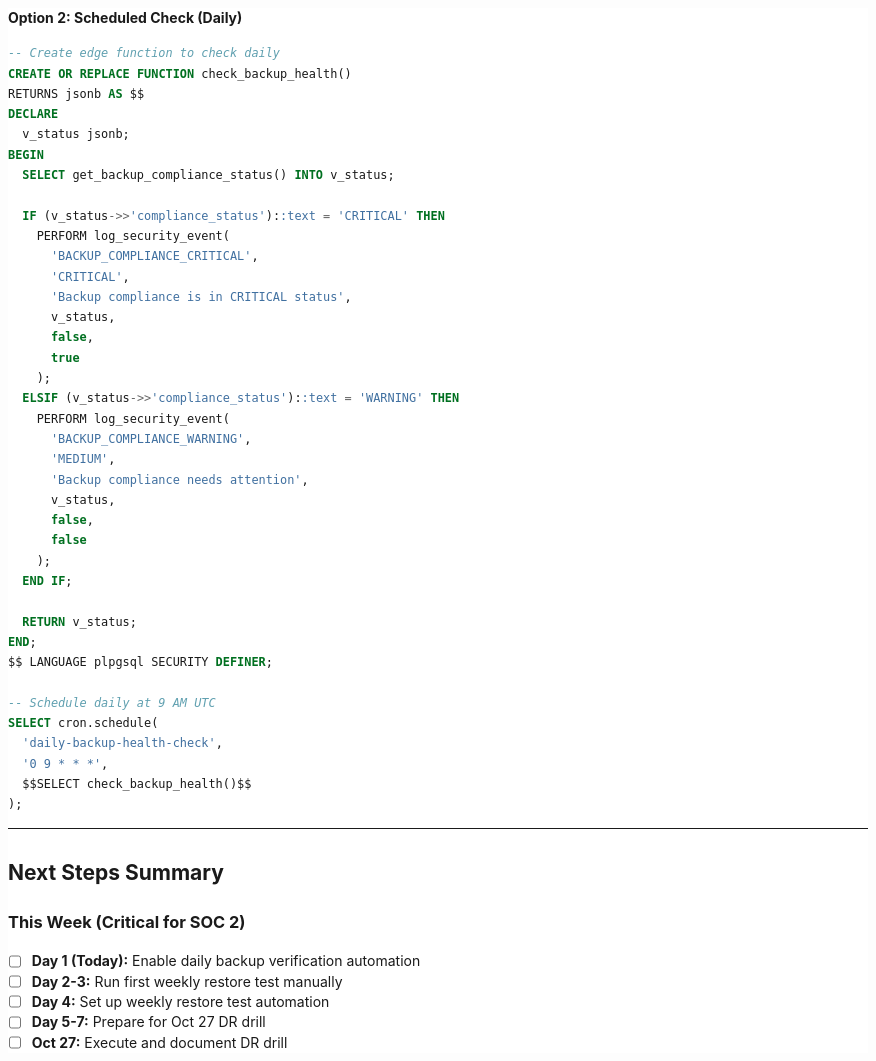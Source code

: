 **Option 2: Scheduled Check (Daily)**
```sql
-- Create edge function to check daily
CREATE OR REPLACE FUNCTION check_backup_health()
RETURNS jsonb AS $$
DECLARE
  v_status jsonb;
BEGIN
  SELECT get_backup_compliance_status() INTO v_status;

  IF (v_status->>'compliance_status')::text = 'CRITICAL' THEN
    PERFORM log_security_event(
      'BACKUP_COMPLIANCE_CRITICAL',
      'CRITICAL',
      'Backup compliance is in CRITICAL status',
      v_status,
      false,
      true
    );
  ELSIF (v_status->>'compliance_status')::text = 'WARNING' THEN
    PERFORM log_security_event(
      'BACKUP_COMPLIANCE_WARNING',
      'MEDIUM',
      'Backup compliance needs attention',
      v_status,
      false,
      false
    );
  END IF;

  RETURN v_status;
END;
$$ LANGUAGE plpgsql SECURITY DEFINER;

-- Schedule daily at 9 AM UTC
SELECT cron.schedule(
  'daily-backup-health-check',
  '0 9 * * *',
  $$SELECT check_backup_health()$$
);
```

---

## Next Steps Summary

### This Week (Critical for SOC 2)
- [ ] **Day 1 (Today):** Enable daily backup verification automation
- [ ] **Day 2-3:** Run first weekly restore test manually
- [ ] **Day 4:** Set up weekly restore test automation
- [ ] **Day 5-7:** Prepare for Oct 27 DR drill
- [ ] **Oct 27:** Execute and document DR drill
